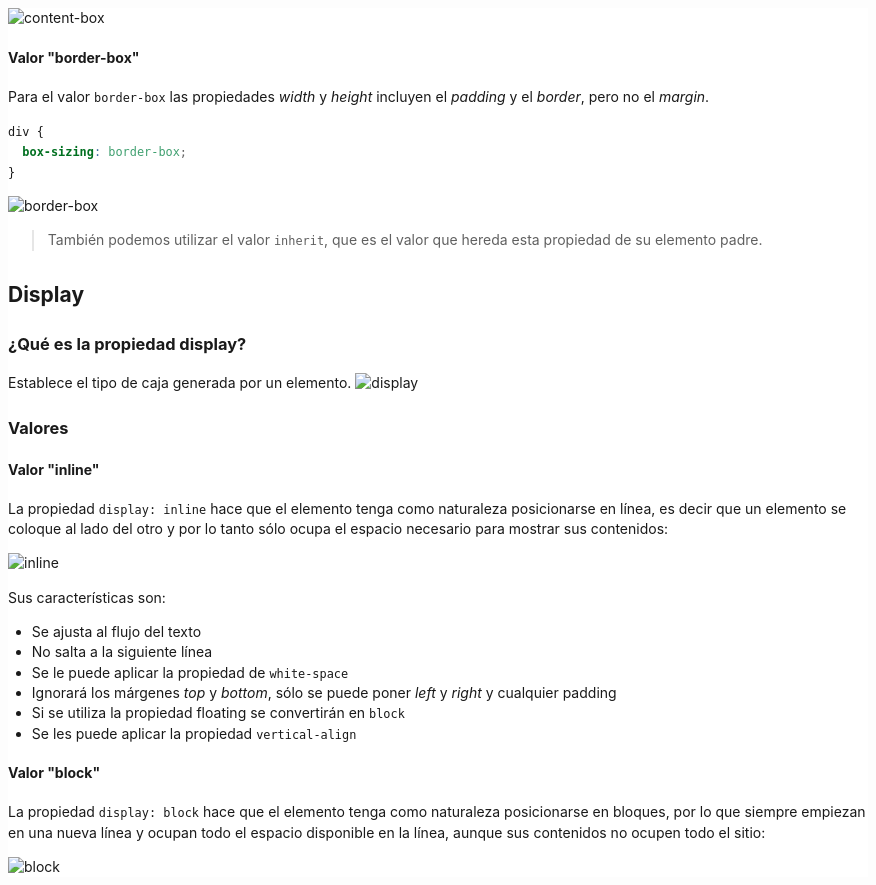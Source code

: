 ![content-box](https://fotos.subefotos.com/9958eea0026f6d90ae1cd9be0f47f2ebo.png)

#### Valor "border-box"

Para el valor `border-box` las propiedades _width_ y _height_ incluyen el
_padding_ y el _border_, pero no el _margin_.

```CSS
div {
  box-sizing: border-box;
}
```

![border-box](http://image.ibb.co/nAbcTw/border_box.png)

> También podemos utilizar el valor `inherit`, que es el valor que hereda esta
> propiedad de su elemento padre.

## Display

### ¿Qué es la propiedad display?

Establece el tipo de caja generada por un elemento.
![display](https://fotos.subefotos.com/7ffd4c0c33fafb4d898a16a8935a0697o.png)

### Valores

#### Valor "inline"

La propiedad `display: inline` hace que el elemento tenga como naturaleza
posicionarse en línea, es decir que un elemento se coloque al lado del otro y
por lo tanto sólo ocupa el espacio necesario para mostrar sus contenidos:

![inline](https://fotos.subefotos.com/46ddc8db6addcac25aaf5d1b79275232o.png)

Sus características son:

- Se ajusta al flujo del texto
- No salta a la siguiente línea
- Se le puede aplicar la propiedad de `white-space`
- Ignorará los márgenes _top_ y _bottom_, sólo se puede poner _left_ y _right_ y
  cualquier padding
- Si se utiliza la propiedad floating se convertirán en `block`
- Se les puede aplicar la propiedad `vertical-align`

#### Valor "block"

La propiedad `display: block` hace que el elemento tenga como naturaleza
posicionarse en bloques, por lo que siempre empiezan en una nueva línea y ocupan
todo el espacio disponible en la línea, aunque sus contenidos no ocupen todo el
sitio:

![block](https://fotos.subefotos.com/0a7b2184ae765750e3929af6482473bfo.png)

